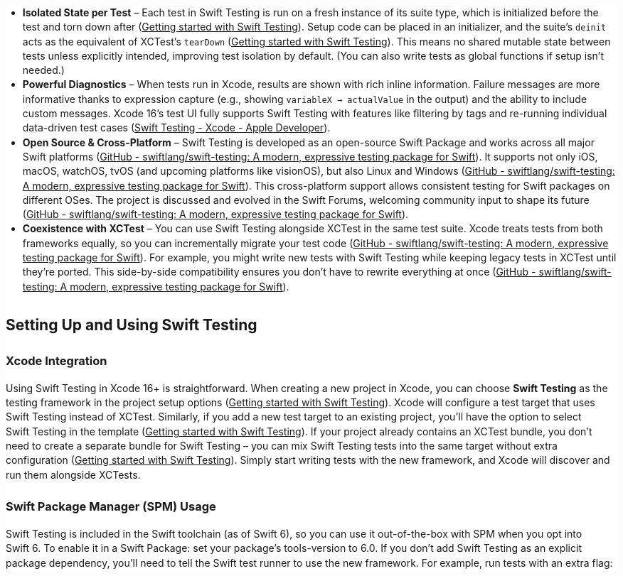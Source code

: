 - **Isolated State per Test** – Each test in Swift Testing is run on a fresh instance of its suite type, which is initialized before the test and torn down after ([Getting started with Swift Testing](https://www.polpiella.dev/swift-testing#:~:text=As%20you%20can%20see%20above%2C,variables%20and%20implicitly%20unwrapped%20optionals)). Setup code can be placed in an initializer, and the suite’s `deinit` acts as the equivalent of XCTest’s `tearDown` ([Getting started with Swift Testing](https://www.polpiella.dev/swift-testing#:~:text=in%20XCTest,variables%20and%20implicitly%20unwrapped%20optionals)). This means no shared mutable state between tests unless explicitly intended, improving test isolation by default. (You can also write tests as global functions if setup isn’t needed.)  
- **Powerful Diagnostics** – When tests run in Xcode, results are shown with rich inline information. Failure messages are more informative thanks to expression capture (e.g., showing `variableX → actualValue` in the output) and the ability to include custom messages. Xcode 16’s test UI fully supports Swift Testing with features like filtering by tags and re-running individual data-driven test cases ([Swift Testing - Xcode - Apple Developer](https://developer.apple.com/xcode/swift-testing/#:~:text=You%20can%20work%20with%20your,command%20line%20using%20the%20Swift%C2%A0Package%C2%A0Manager)).  
- **Open Source & Cross-Platform** – Swift Testing is developed as an open-source Swift Package and works across all major Swift platforms ([GitHub - swiftlang/swift-testing: A modern, expressive testing package for Swift](https://github.com/swiftlang/swift-testing#:~:text=Cross)). It supports not only iOS, macOS, watchOS, tvOS (and upcoming platforms like visionOS), but also Linux and Windows ([GitHub - swiftlang/swift-testing: A modern, expressive testing package for Swift](https://github.com/swiftlang/swift-testing#:~:text=Cross)). This cross-platform support allows consistent testing for Swift packages on different OSes. The project is discussed and evolved in the Swift Forums, welcoming community input to shape its future ([GitHub - swiftlang/swift-testing: A modern, expressive testing package for Swift](https://github.com/swiftlang/swift-testing#:~:text=Swift%20Testing%20works%20on%20all,future%20of%20testing%20in%20Swift)).  
- **Coexistence with XCTest** – You can use Swift Testing alongside XCTest in the same test suite. Xcode treats tests from both frameworks equally, so you can incrementally migrate your test code ([GitHub - swiftlang/swift-testing: A modern, expressive testing package for Swift](https://github.com/swiftlang/swift-testing#:~:text=Works%20with%20XCTest)). For example, you might write new tests with Swift Testing while keeping legacy tests in XCTest until they’re ported. This side-by-side compatibility ensures you don’t have to rewrite everything at once ([GitHub - swiftlang/swift-testing: A modern, expressive testing package for Swift](https://github.com/swiftlang/swift-testing#:~:text=Works%20with%20XCTest)).

## Setting Up and Using Swift Testing

### Xcode Integration
Using Swift Testing in Xcode 16+ is straightforward. When creating a new project in Xcode, you can choose **Swift Testing** as the testing framework in the project setup options ([Getting started with Swift Testing](https://www.polpiella.dev/swift-testing#:~:text=Swift%20Testing%20ships%20with%20Xcode,Testing%20as%20your%20testing%20framework)). Xcode will configure a test target that uses Swift Testing instead of XCTest. Similarly, if you add a new test target to an existing project, you’ll have the option to select Swift Testing in the template ([Getting started with Swift Testing](https://www.polpiella.dev/swift-testing#:~:text=Image)). If your project already contains an XCTest bundle, you don’t need to create a separate bundle for Swift Testing – you can mix Swift Testing tests into the same target without extra configuration ([Getting started with Swift Testing](https://www.polpiella.dev/swift-testing#:~:text=Image)). Simply start writing tests with the new framework, and Xcode will discover and run them alongside XCTests.

### Swift Package Manager (SPM) Usage
Swift Testing is included in the Swift toolchain (as of Swift 6), so you can use it out-of-the-box with SPM when you opt into Swift 6. To enable it in a Swift Package: set your package’s tools-version to 6.0. If you don’t add Swift Testing as an explicit package dependency, you’ll need to tell the Swift test runner to use the new framework. For example, run tests with an extra flag:  

